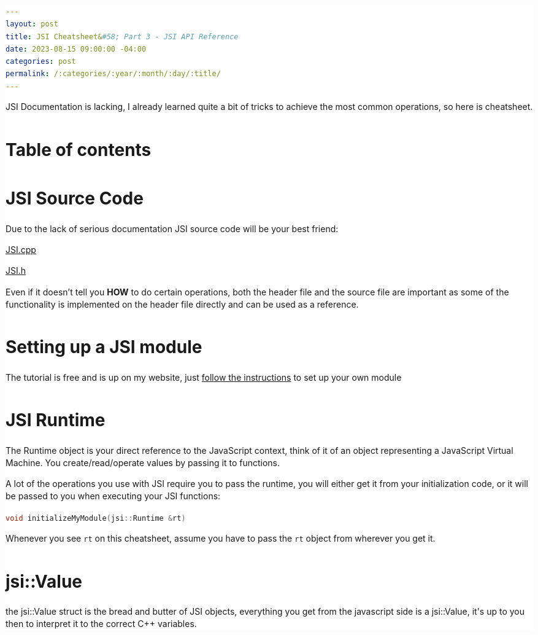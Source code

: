 ```yaml
---
layout: post
title: JSI Cheatsheet&#58; Part 3 - JSI API Reference
date: 2023-08-15 09:00:00 -04:00
categories: post
permalink: /:categories/:year/:month/:day/:title/
---
```


JSI Documentation is lacking, I already learned quite a bit of tricks to achieve the most common operations, so here is cheatsheet.

# Table of contents

# JSI Source Code

Due to the lack of serious documentation JSI source code will be your best friend:

[JSI.cpp](https://github.com/facebook/react-native/blob/main/ReactCommon/jsi/jsi/jsi.cpp)

[JSI.h](https://github.com/facebook/react-native/blob/main/ReactCommon/jsi/jsi/jsi.h)

Even if it doesn’t tell you **HOW** to do certain operations, both the header file and the source file are important as some of the functionality is implemented on the header file directly and can be used as a reference.

# Setting up a JSI module

The tutorial is free and is up on my website, just [follow the instructions](https://ospfranco.com/post/2021/02/24/how-to-create-a-javascript-jsi-module/) to set up your own module

# JSI Runtime

The Runtime object is your direct reference to the JavaScript context, think of it of an object representing a JavaScript Virtual Machine. You create/read/operate values by passing it to functions.

A lot of the operations you use with JSI require you to pass the runtime, you will either get it from your initialization code, or it will be passed to you when executing your JSI functions:

```cpp
void initializeMyModule(jsi::Runtime &rt)
```

Whenever you see `rt` on this cheatsheet, assume you have to pass the `rt` object from wherever you get it.

# jsi::Value

the jsi::Value struct is the bread and butter of JSI objects, everything you get from the javascript side is a jsi::Value, it's up to you then to interpret it to the correct C++ variables.
